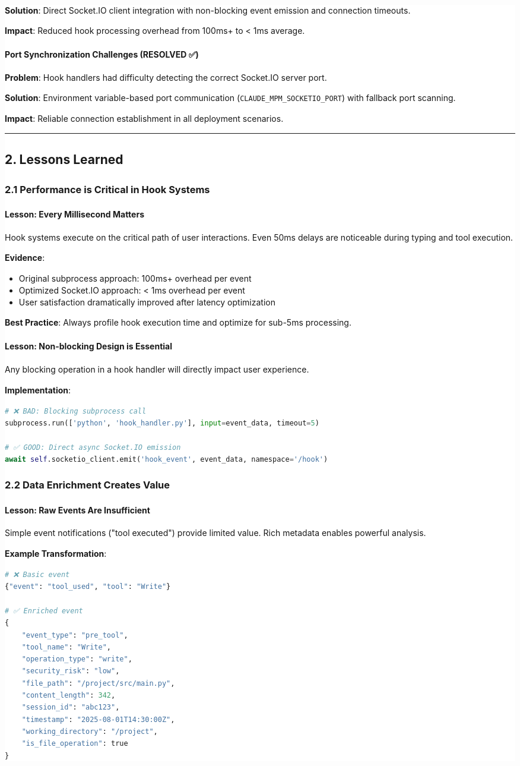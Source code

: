 **Solution**: Direct Socket.IO client integration with non-blocking event emission and connection timeouts.

**Impact**: Reduced hook processing overhead from 100ms+ to < 1ms average.

#### Port Synchronization Challenges (RESOLVED ✅)
**Problem**: Hook handlers had difficulty detecting the correct Socket.IO server port.

**Solution**: Environment variable-based port communication (`CLAUDE_MPM_SOCKETIO_PORT`) with fallback port scanning.

**Impact**: Reliable connection establishment in all deployment scenarios.

---

## 2. Lessons Learned

### 2.1 Performance is Critical in Hook Systems

#### Lesson: Every Millisecond Matters
Hook systems execute on the critical path of user interactions. Even 50ms delays are noticeable during typing and tool execution.

**Evidence**:
- Original subprocess approach: 100ms+ overhead per event
- Optimized Socket.IO approach: < 1ms overhead per event
- User satisfaction dramatically improved after latency optimization

**Best Practice**: Always profile hook execution time and optimize for sub-5ms processing.

#### Lesson: Non-blocking Design is Essential
Any blocking operation in a hook handler will directly impact user experience.

**Implementation**:
```python
# ❌ BAD: Blocking subprocess call
subprocess.run(['python', 'hook_handler.py'], input=event_data, timeout=5)

# ✅ GOOD: Direct async Socket.IO emission
await self.socketio_client.emit('hook_event', event_data, namespace='/hook')
```

### 2.2 Data Enrichment Creates Value

#### Lesson: Raw Events Are Insufficient
Simple event notifications ("tool executed") provide limited value. Rich metadata enables powerful analysis.

**Example Transformation**:
```python
# ❌ Basic event
{"event": "tool_used", "tool": "Write"}

# ✅ Enriched event  
{
    "event_type": "pre_tool",
    "tool_name": "Write", 
    "operation_type": "write",
    "security_risk": "low",
    "file_path": "/project/src/main.py",
    "content_length": 342,
    "session_id": "abc123",
    "timestamp": "2025-08-01T14:30:00Z",
    "working_directory": "/project",
    "is_file_operation": true
}
```